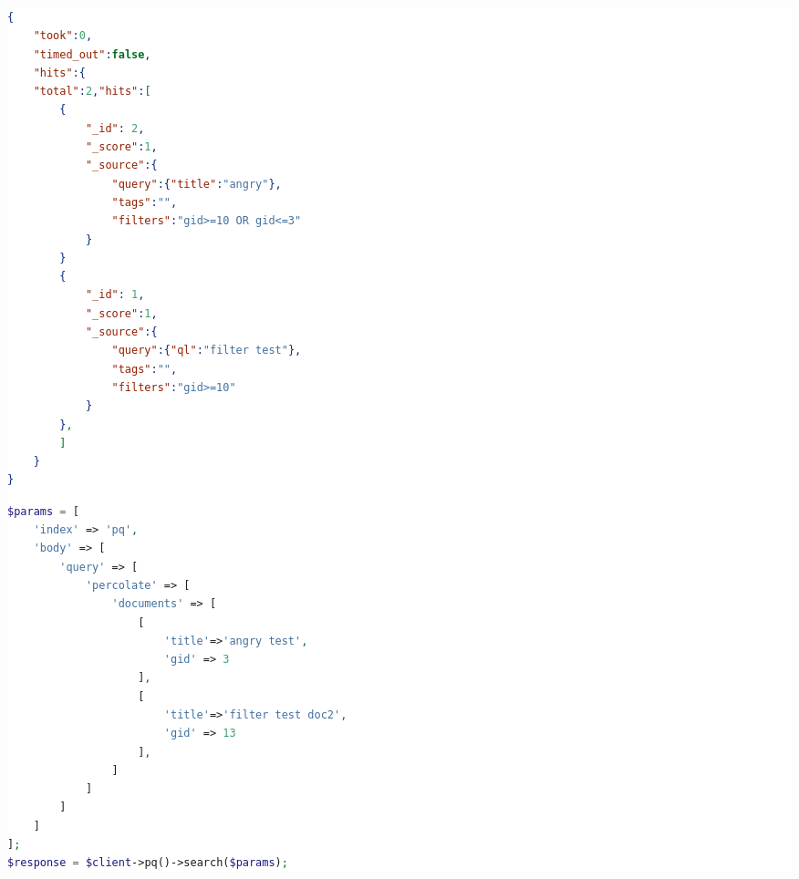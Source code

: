 

```json
{
    "took":0,
    "timed_out":false,
    "hits":{
    "total":2,"hits":[
        {
            "_id": 2,
            "_score":1,
            "_source":{
                "query":{"title":"angry"},
                "tags":"",
                "filters":"gid>=10 OR gid<=3"
            }
        }
        {
            "_id": 1,
            "_score":1,
            "_source":{
                "query":{"ql":"filter test"},
                "tags":"",
                "filters":"gid>=10"
            }
        },
        ]
    }
}
```



```php
$params = [
    'index' => 'pq',
    'body' => [
        'query' => [
            'percolate' => [
                'documents' => [
                    [
                        'title'=>'angry test',
                        'gid' => 3
                    ],
                    [
                        'title'=>'filter test doc2',
                        'gid' => 13
                    ],
                ]
            ]
        ]
    ]
];
$response = $client->pq()->search($params);
```
